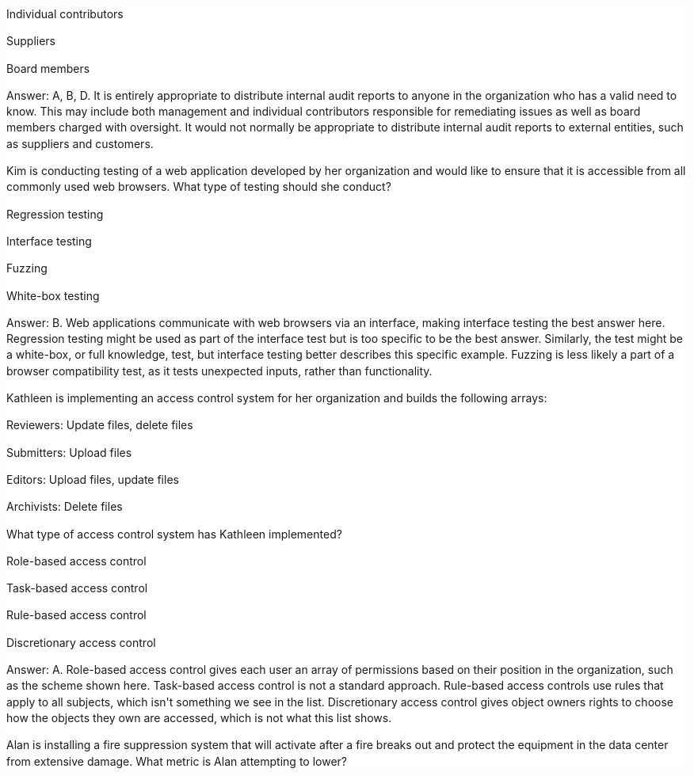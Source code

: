 Individual contributors

Suppliers

Board members

Answer:
A, B, D.  It is entirely appropriate to distribute internal audit reports to anyone in the organization who has a valid need to know. This may include both management and individual contributors responsible for remediating issues as well as board members charged with oversight. It would not normally be appropriate to distribute internal audit reports to external entities, such as suppliers and customers.

Kim is conducting testing of a web application developed by her organization and would like to ensure that it is accessible from all commonly used web browsers. What type of testing should she conduct?

Regression testing

Interface testing

Fuzzing

White-box testing

Answer:
B.  Web applications communicate with web browsers via an interface, making interface testing the best answer here. Regression testing might be used as part of the interface test but is too specific to be the best answer. Similarly, the test might be a white-box, or full knowledge, test, but interface testing better describes this specific example. Fuzzing is less likely a part of a browser compatibility test, as it tests unexpected inputs, rather than functionality.

Kathleen is implementing an access control system for her organization and builds the following arrays:

Reviewers: Update files, delete files

Submitters: Upload files

Editors: Upload files, update files

Archivists: Delete files

What type of access control system has Kathleen implemented?

Role-based access control

Task-based access control

Rule-based access control

Discretionary access control

Answer:
A.  Role-based access control gives each user an array of permissions based on their position in the organization, such as the scheme shown here. Task-based access control is not a standard approach. Rule-based access controls use rules that apply to all subjects, which isn't something we see in the list. Discretionary access control gives object owners rights to choose how the objects they own are accessed, which is not what this list shows.

Alan is installing a fire suppression system that will activate after a fire breaks out and protect the equipment in the data center from extensive damage. What metric is Alan attempting to lower?
